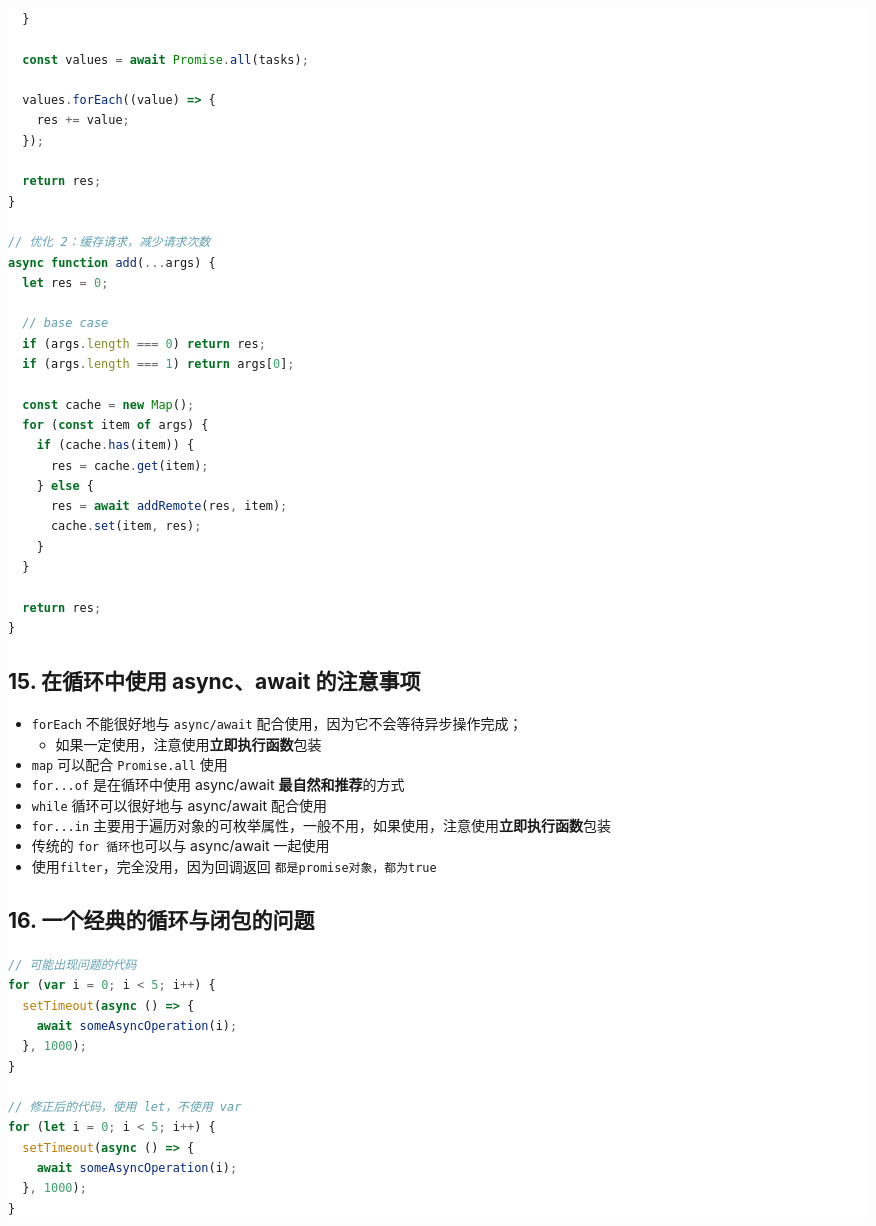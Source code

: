 ```javascript hl:12,27,49
  }

  const values = await Promise.all(tasks);

  values.forEach((value) => {
    res += value;
  });

  return res;
}

// 优化 2：缓存请求，减少请求次数
async function add(...args) {
  let res = 0;

  // base case
  if (args.length === 0) return res;
  if (args.length === 1) return args[0];

  const cache = new Map();
  for (const item of args) {
    if (cache.has(item)) {
      res = cache.get(item);
    } else {
      res = await addRemote(res, item);
      cache.set(item, res);
    }
  }

  return res;
}

```

## 15. 在循环中使用 async、await 的注意事项

- `forEach` 不能很好地与 `async/await` 配合使用，因为它不会等待异步操作完成；
	- 如果一定使用，注意使用**立即执行函数**包装
- `map` 可以配合 `Promise.all` 使用
- `for...of` 是在循环中使用 async/await **最自然和推荐**的方式
- `while` 循环可以很好地与 async/await 配合使用
- `for...in` 主要用于遍历对象的可枚举属性，一般不用，如果使用，注意使用**立即执行函数**包装
- 传统的 `for 循环`也可以与 async/await 一起使用
- 使用`filter`，完全没用，因为回调返回 `都是promise对象，都为true`

## 16. 一个经典的循环与闭包的问题

```javascript hl:8
// 可能出现问题的代码
for (var i = 0; i < 5; i++) {
  setTimeout(async () => {
    await someAsyncOperation(i);
  }, 1000);
}

// 修正后的代码，使用 let，不使用 var
for (let i = 0; i < 5; i++) {
  setTimeout(async () => {
    await someAsyncOperation(i);
  }, 1000);
}

```